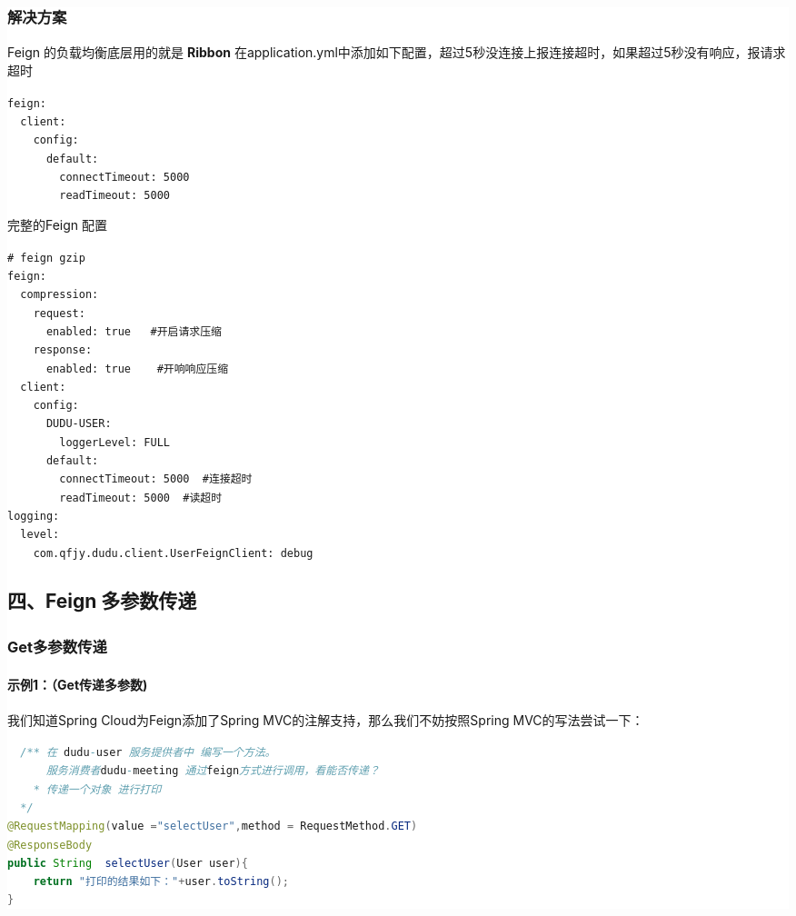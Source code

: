 ### 解决方案

Feign 的负载均衡底层用的就是 **Ribbon**
在application.yml中添加如下配置，超过5秒没连接上报连接超时，如果超过5秒没有响应，报请求超时

```bat
feign:
  client:
    config:
      default:
        connectTimeout: 5000  
        readTimeout: 5000  
```

完整的Feign 配置

```bat
# feign gzip
feign:
  compression:
    request:
      enabled: true   #开启请求压缩
    response:
      enabled: true    #开响响应压缩
  client:
    config:
      DUDU-USER:
        loggerLevel: FULL
      default:
        connectTimeout: 5000  #连接超时
        readTimeout: 5000  #读超时
logging:
  level:
    com.qfjy.dudu.client.UserFeignClient: debug
```



## 四、Feign 多参数传递

### Get多参数传递

#### 示例1：（Get传递多参数)

我们知道Spring Cloud为Feign添加了Spring MVC的注解支持，那么我们不妨按照Spring MVC的写法尝试一下：

```java
  /** 在 dudu-user 服务提供者中 编写一个方法。
      服务消费者dudu-meeting 通过feign方式进行调用，看能否传递？
    * 传递一个对象 进行打印
  */
@RequestMapping(value ="selectUser",method = RequestMethod.GET)
@ResponseBody
public String  selectUser(User user){
    return "打印的结果如下："+user.toString();
}
```
